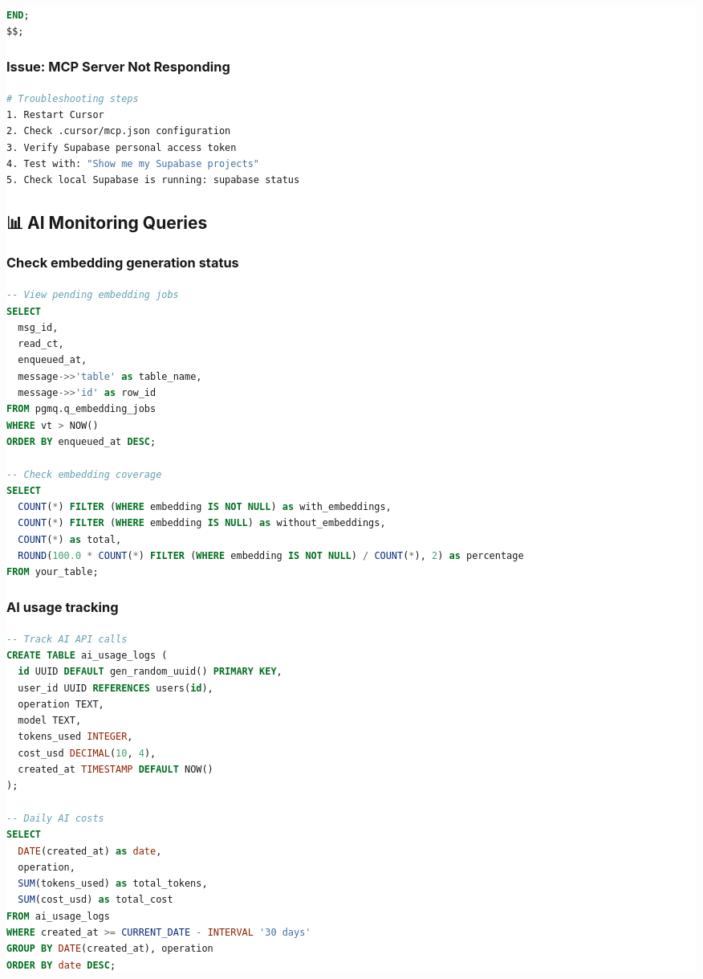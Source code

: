 ```sql
END;
$$;
```

### Issue: MCP Server Not Responding
```bash
# Troubleshooting steps
1. Restart Cursor
2. Check .cursor/mcp.json configuration
3. Verify Supabase personal access token
4. Test with: "Show me my Supabase projects"
5. Check local Supabase is running: supabase status
```

## 📊 AI Monitoring Queries

### Check embedding generation status
```sql
-- View pending embedding jobs
SELECT 
  msg_id,
  read_ct,
  enqueued_at,
  message->>'table' as table_name,
  message->>'id' as row_id
FROM pgmq.q_embedding_jobs
WHERE vt > NOW()
ORDER BY enqueued_at DESC;

-- Check embedding coverage
SELECT 
  COUNT(*) FILTER (WHERE embedding IS NOT NULL) as with_embeddings,
  COUNT(*) FILTER (WHERE embedding IS NULL) as without_embeddings,
  COUNT(*) as total,
  ROUND(100.0 * COUNT(*) FILTER (WHERE embedding IS NOT NULL) / COUNT(*), 2) as percentage
FROM your_table;
```

### AI usage tracking
```sql
-- Track AI API calls
CREATE TABLE ai_usage_logs (
  id UUID DEFAULT gen_random_uuid() PRIMARY KEY,
  user_id UUID REFERENCES users(id),
  operation TEXT,
  model TEXT,
  tokens_used INTEGER,
  cost_usd DECIMAL(10, 4),
  created_at TIMESTAMP DEFAULT NOW()
);

-- Daily AI costs
SELECT 
  DATE(created_at) as date,
  operation,
  SUM(tokens_used) as total_tokens,
  SUM(cost_usd) as total_cost
FROM ai_usage_logs
WHERE created_at >= CURRENT_DATE - INTERVAL '30 days'
GROUP BY DATE(created_at), operation
ORDER BY date DESC;
```
